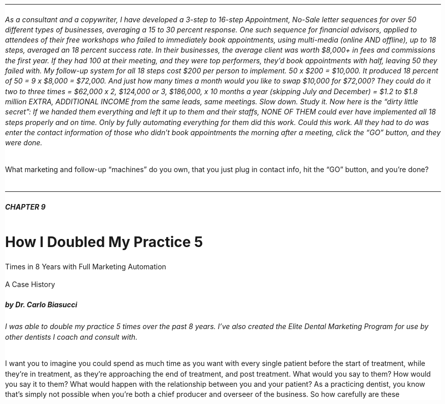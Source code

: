 -----

###### As a consultant and a copywriter, I have developed a 3-step to 16-step Appointment, No-Sale letter sequences for over 50 different types of businesses, averaging a 15 to 30 percent response. One such sequence for financial advisors, applied to attendees of their free workshops who failed to immediately book appointments, using multi-media (online AND offline), up to 18 steps, averaged an 18 percent success rate. In their businesses, the average client was worth $8,000+ in fees and commissions the first year. If they had 100 at their meeting, and they were top performers, they’d book appointments with half, leaving 50 they failed with. My follow-up system for all 18 steps cost $200 per person to implement. 50 x $200 = $10,000. It produced 18 percent of 50 = 9 x $8,000 = $72,000. And just how many times a month would you like to swap $10,000 for $72,000? They could do it two to three times = $62,000 x 2, $124,000 or 3, $186,000, x 10 months a year (skipping July and December) = $1.2 to $1.8 million EXTRA, ADDITIONAL INCOME from the same leads, same meetings. Slow down. Study it. Now here is the “dirty little secret”: If we handed them everything and left it up to them and their staffs, NONE OF THEM could ever have implemented all 18 steps properly and on time. Only by fully automating everything for them did this work. Could this work. All they had to do was enter the contact information of those who didn’t book appointments the morning after a meeting, click the “GO” button, and they were done.

 What marketing and follow-up “machines” do you own, that you just plug in contact info, hit the “GO” button, and you’re done?

######

-----

##### CHAPTER 9

# How I Doubled My Practice 5
 Times in 8 Years with Full
 Marketing Automation

 A Case History

##### by Dr. Carlo Biasucci

###### I was able to double my practice 5 times over the past 8 years. I’ve also created the Elite Dental Marketing Program for use by other dentists I coach and consult with.
 I want you to imagine you could spend as much time as you want with every single patient before the start of treatment, while they’re in treatment, as they’re approaching the end of treatment, and post treatment. What would you say to them? How would you say it to them? What would happen with the relationship between you and your patient? As a practicing dentist, you know that’s simply not possible when you’re both a chief producer and overseer of the business. So how carefully are these
